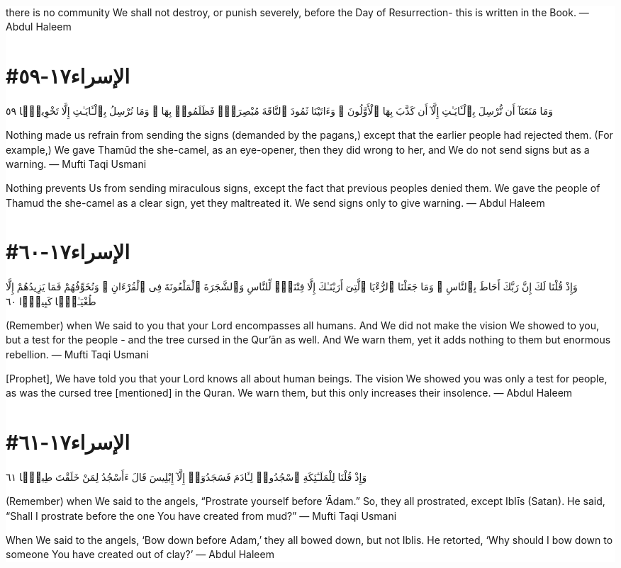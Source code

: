 
there is no community We shall not destroy, or punish severely, before the Day of Resurrection- this is written in the Book.
— Abdul Haleem



# #الإسراء١٧-٥٩
وَمَا مَنَعَنَآ أَن نُّرْسِلَ بِٱلْـَٔايَـٰتِ إِلَّآ أَن كَذَّبَ بِهَا ٱلْأَوَّلُونَ ۚ وَءَاتَيْنَا ثَمُودَ ٱلنَّاقَةَ مُبْصِرَةًۭ فَظَلَمُوا۟ بِهَا ۚ وَمَا نُرْسِلُ بِٱلْـَٔايَـٰتِ إِلَّا تَخْوِيفًۭا ٥٩

Nothing made us refrain from sending the signs (demanded by the pagans,) except that the earlier people had rejected them. (For example,) We gave Thamūd the she-camel, as an eye-opener, then they did wrong to her, and We do not send signs but as a warning.
— Mufti Taqi Usmani


Nothing prevents Us from sending miraculous signs, except the fact that previous peoples denied them. We gave the people of Thamud the she-camel as a clear sign, yet they maltreated it. We send signs only to give warning.
— Abdul Haleem



# #الإسراء١٧-٦٠
وَإِذْ قُلْنَا لَكَ إِنَّ رَبَّكَ أَحَاطَ بِٱلنَّاسِ ۚ وَمَا جَعَلْنَا ٱلرُّءْيَا ٱلَّتِىٓ أَرَيْنَـٰكَ إِلَّا فِتْنَةًۭ لِّلنَّاسِ وَٱلشَّجَرَةَ ٱلْمَلْعُونَةَ فِى ٱلْقُرْءَانِ ۚ وَنُخَوِّفُهُمْ فَمَا يَزِيدُهُمْ إِلَّا طُغْيَـٰنًۭا كَبِيرًۭا ٦٠

(Remember) when We said to you that your Lord encompasses all humans. And We did not make the vision We showed to you, but a test for the people - and the tree cursed in the Qur’ān as well. And We warn them, yet it adds nothing to them but enormous rebellion.
— Mufti Taqi Usmani


[Prophet], We have told you that your Lord knows all about human beings. The vision We showed you was only a test for people, as was the cursed tree [mentioned] in the Quran. We warn them, but this only increases their insolence.
— Abdul Haleem



# #الإسراء١٧-٦١
وَإِذْ قُلْنَا لِلْمَلَـٰٓئِكَةِ ٱسْجُدُوا۟ لِـَٔادَمَ فَسَجَدُوٓا۟ إِلَّآ إِبْلِيسَ قَالَ ءَأَسْجُدُ لِمَنْ خَلَقْتَ طِينًۭا ٦١

(Remember) when We said to the angels, “Prostrate yourself before ’Ādam.” So, they all prostrated, except Iblīs (Satan). He said, “Shall I prostrate before the one You have created from mud?”
— Mufti Taqi Usmani


When We said to the angels, ‘Bow down before Adam,’ they all bowed down, but not Iblis. He retorted, ‘Why should I bow down to someone You have created out of clay?’
— Abdul Haleem
